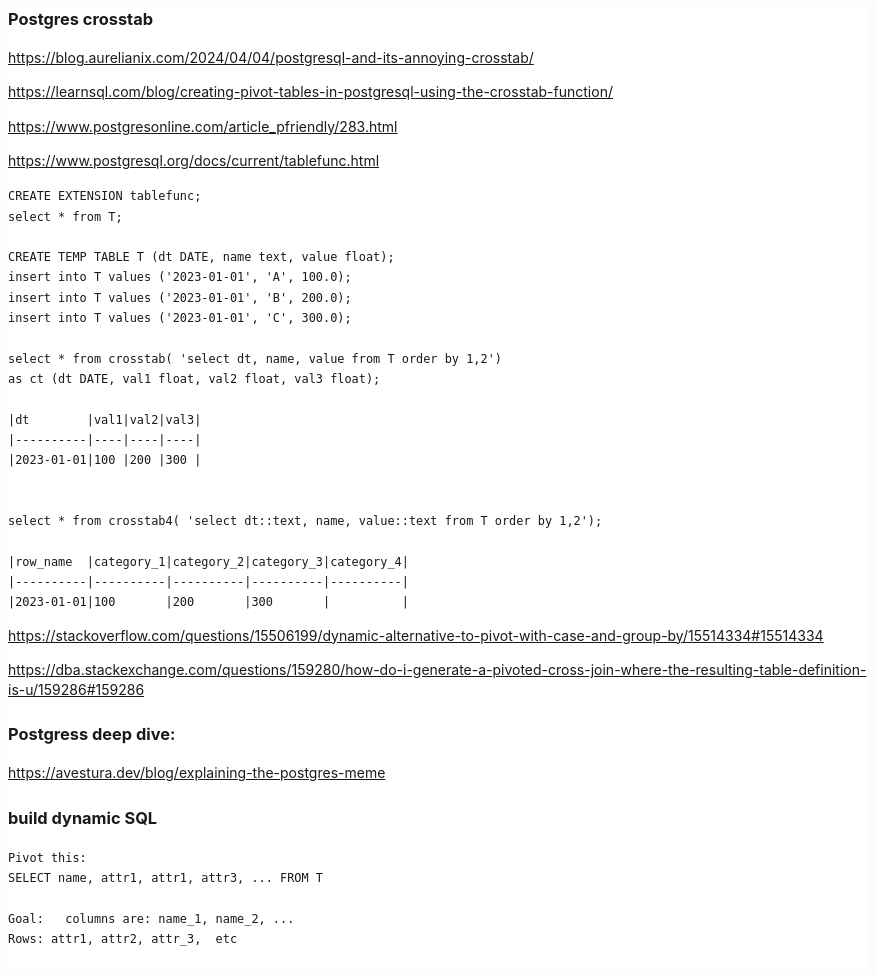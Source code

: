 
### Postgres crosstab

https://blog.aurelianix.com/2024/04/04/postgresql-and-its-annoying-crosstab/

https://learnsql.com/blog/creating-pivot-tables-in-postgresql-using-the-crosstab-function/

https://www.postgresonline.com/article_pfriendly/283.html

https://www.postgresql.org/docs/current/tablefunc.html
```
CREATE EXTENSION tablefunc;
select * from T;

CREATE TEMP TABLE T (dt DATE, name text, value float);
insert into T values ('2023-01-01', 'A', 100.0);
insert into T values ('2023-01-01', 'B', 200.0);
insert into T values ('2023-01-01', 'C', 300.0);

select * from crosstab( 'select dt, name, value from T order by 1,2')
as ct (dt DATE, val1 float, val2 float, val3 float);

|dt        |val1|val2|val3|
|----------|----|----|----|
|2023-01-01|100 |200 |300 |


select * from crosstab4( 'select dt::text, name, value::text from T order by 1,2');

|row_name  |category_1|category_2|category_3|category_4|
|----------|----------|----------|----------|----------|
|2023-01-01|100       |200       |300       |          |

```

https://stackoverflow.com/questions/15506199/dynamic-alternative-to-pivot-with-case-and-group-by/15514334#15514334

https://dba.stackexchange.com/questions/159280/how-do-i-generate-a-pivoted-cross-join-where-the-resulting-table-definition-is-u/159286#159286

### Postgress deep dive:

https://avestura.dev/blog/explaining-the-postgres-meme


### build dynamic SQL
```
Pivot this:
SELECT name, attr1, attr1, attr3, ... FROM T

Goal:   columns are: name_1, name_2, ...
Rows: attr1, attr2, attr_3,  etc


```
